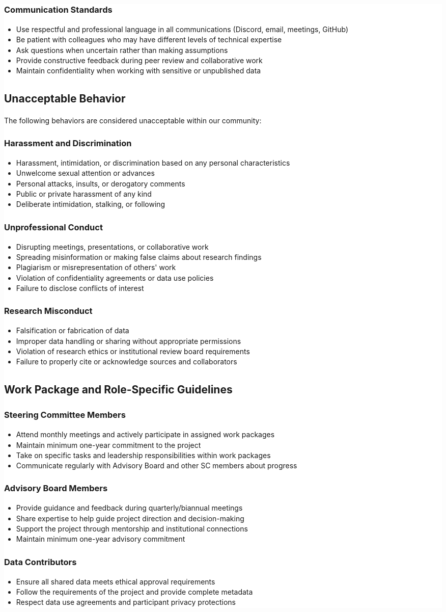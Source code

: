 ### Communication Standards
- Use respectful and professional language in all communications (Discord, email, meetings, GitHub)
- Be patient with colleagues who may have different levels of technical expertise
- Ask questions when uncertain rather than making assumptions
- Provide constructive feedback during peer review and collaborative work
- Maintain confidentiality when working with sensitive or unpublished data

## Unacceptable Behavior

The following behaviors are considered unacceptable within our community:

### Harassment and Discrimination
- Harassment, intimidation, or discrimination based on any personal characteristics
- Unwelcome sexual attention or advances
- Personal attacks, insults, or derogatory comments
- Public or private harassment of any kind
- Deliberate intimidation, stalking, or following

### Unprofessional Conduct
- Disrupting meetings, presentations, or collaborative work
- Spreading misinformation or making false claims about research findings
- Plagiarism or misrepresentation of others' work
- Violation of confidentiality agreements or data use policies
- Failure to disclose conflicts of interest

### Research Misconduct
- Falsification or fabrication of data
- Improper data handling or sharing without appropriate permissions
- Violation of research ethics or institutional review board requirements
- Failure to properly cite or acknowledge sources and collaborators

## Work Package and Role-Specific Guidelines

### Steering Committee Members
- Attend monthly meetings and actively participate in assigned work packages
- Maintain minimum one-year commitment to the project
- Take on specific tasks and leadership responsibilities within work packages
- Communicate regularly with Advisory Board and other SC members about progress

### Advisory Board Members
- Provide guidance and feedback during quarterly/biannual meetings
- Share expertise to help guide project direction and decision-making
- Support the project through mentorship and institutional connections
- Maintain minimum one-year advisory commitment

### Data Contributors
- Ensure all shared data meets ethical approval requirements
- Follow the requirements of the project and provide complete metadata
- Respect data use agreements and participant privacy protections

